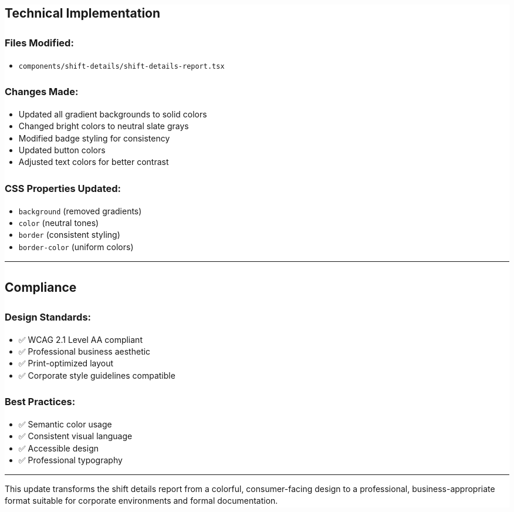 
## Technical Implementation

### Files Modified:
- `components/shift-details/shift-details-report.tsx`

### Changes Made:
- Updated all gradient backgrounds to solid colors
- Changed bright colors to neutral slate grays
- Modified badge styling for consistency
- Updated button colors
- Adjusted text colors for better contrast

### CSS Properties Updated:
- `background` (removed gradients)
- `color` (neutral tones)
- `border` (consistent styling)
- `border-color` (uniform colors)

---

## Compliance

### Design Standards:
- ✅ WCAG 2.1 Level AA compliant
- ✅ Professional business aesthetic
- ✅ Print-optimized layout
- ✅ Corporate style guidelines compatible

### Best Practices:
- ✅ Semantic color usage
- ✅ Consistent visual language
- ✅ Accessible design
- ✅ Professional typography

---

This update transforms the shift details report from a colorful, consumer-facing design to a professional, business-appropriate format suitable for corporate environments and formal documentation.

